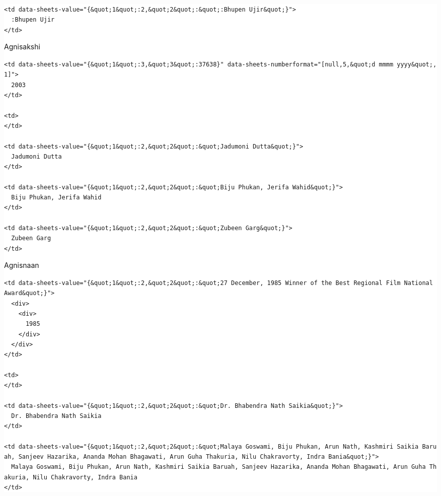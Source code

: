     <td data-sheets-value="{&quot;1&quot;:2,&quot;2&quot;:&quot;:Bhupen Ujir&quot;}">
      :Bhupen Ujir
    </td>
  </tr>
  
  <tr>
    <td data-sheets-value="{&quot;1&quot;:2,&quot;2&quot;:&quot;Agnisakshi&quot;}">
      Agnisakshi
    </td>
    
    <td data-sheets-value="{&quot;1&quot;:3,&quot;3&quot;:37638}" data-sheets-numberformat="[null,5,&quot;d mmmm yyyy&quot;,1]">
      2003
    </td>
    
    <td>
    </td>
    
    <td data-sheets-value="{&quot;1&quot;:2,&quot;2&quot;:&quot;Jadumoni Dutta&quot;}">
      Jadumoni Dutta
    </td>
    
    <td data-sheets-value="{&quot;1&quot;:2,&quot;2&quot;:&quot;Biju Phukan, Jerifa Wahid&quot;}">
      Biju Phukan, Jerifa Wahid
    </td>
    
    <td data-sheets-value="{&quot;1&quot;:2,&quot;2&quot;:&quot;Zubeen Garg&quot;}">
      Zubeen Garg
    </td>
  </tr>
  
  <tr>
    <td data-sheets-value="{&quot;1&quot;:2,&quot;2&quot;:&quot;Agnisnaan&quot;}">
      Agnisnaan
    </td>
    
    <td data-sheets-value="{&quot;1&quot;:2,&quot;2&quot;:&quot;27 December, 1985 Winner of the Best Regional Film National Award&quot;}">
      <div>
        <div>
          1985
        </div>
      </div>
    </td>
    
    <td>
    </td>
    
    <td data-sheets-value="{&quot;1&quot;:2,&quot;2&quot;:&quot;Dr. Bhabendra Nath Saikia&quot;}">
      Dr. Bhabendra Nath Saikia
    </td>
    
    <td data-sheets-value="{&quot;1&quot;:2,&quot;2&quot;:&quot;Malaya Goswami, Biju Phukan, Arun Nath, Kashmiri Saikia Baruah, Sanjeev Hazarika, Ananda Mohan Bhagawati, Arun Guha Thakuria, Nilu Chakravorty, Indra Bania&quot;}">
      Malaya Goswami, Biju Phukan, Arun Nath, Kashmiri Saikia Baruah, Sanjeev Hazarika, Ananda Mohan Bhagawati, Arun Guha Thakuria, Nilu Chakravorty, Indra Bania
    </td>
    